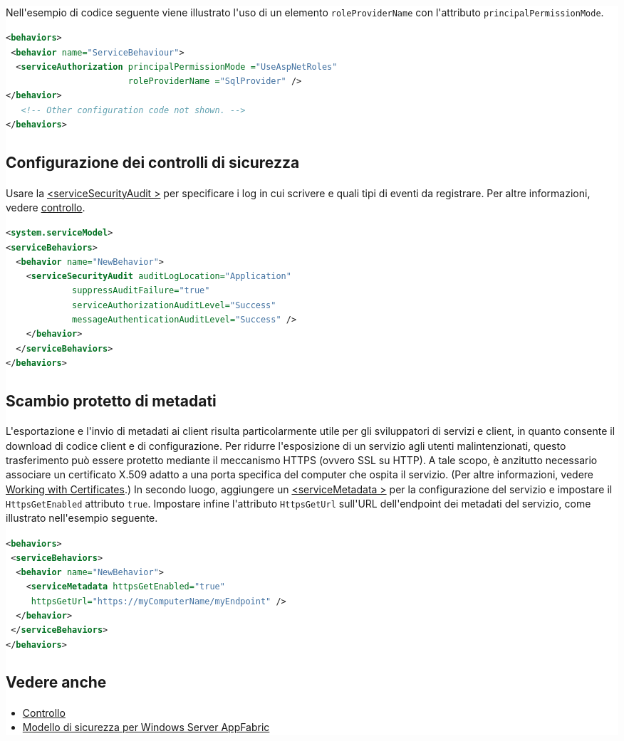  Nell'esempio di codice seguente viene illustrato l'uso di un elemento `roleProviderName` con l'attributo `principalPermissionMode`.  
  
```xml  
<behaviors>  
 <behavior name="ServiceBehaviour">          
  <serviceAuthorization principalPermissionMode ="UseAspNetRoles"   
                        roleProviderName ="SqlProvider" />  
</behavior>   
   <!-- Other configuration code not shown. -->  
</behaviors>  
```  
  
## <a name="configuring-security-audits"></a>Configurazione dei controlli di sicurezza  
 Usare la [ \<serviceSecurityAudit >](../../../../docs/framework/configure-apps/file-schema/wcf/servicesecurityaudit.md) per specificare i log in cui scrivere e quali tipi di eventi da registrare. Per altre informazioni, vedere [controllo](../../../../docs/framework/wcf/feature-details/auditing-security-events.md).  
  
```xml  
<system.serviceModel>  
<serviceBehaviors>  
  <behavior name="NewBehavior">  
    <serviceSecurityAudit auditLogLocation="Application"   
             suppressAuditFailure="true"  
             serviceAuthorizationAuditLevel="Success"   
             messageAuthenticationAuditLevel="Success" />  
    </behavior>  
  </serviceBehaviors>  
</behaviors>  
```  
  
## <a name="secure-metadata-exchange"></a>Scambio protetto di metadati  
 L'esportazione e l'invio di metadati ai client risulta particolarmente utile per gli sviluppatori di servizi e client, in quanto consente il download di codice client e di configurazione. Per ridurre l'esposizione di un servizio agli utenti malintenzionati, questo trasferimento può essere protetto mediante il meccanismo HTTPS (ovvero SSL su HTTP). A tale scopo, è anzitutto necessario associare un certificato X.509 adatto a una porta specifica del computer che ospita il servizio. (Per altre informazioni, vedere [Working with Certificates](../../../../docs/framework/wcf/feature-details/working-with-certificates.md).) In secondo luogo, aggiungere un [ \<serviceMetadata >](../../../../docs/framework/configure-apps/file-schema/wcf/servicemetadata.md) per la configurazione del servizio e impostare il `HttpsGetEnabled` attributo `true`. Impostare infine l'attributo `HttpsGetUrl` sull'URL dell'endpoint dei metadati del servizio, come illustrato nell'esempio seguente.  
  
```xml  
<behaviors>  
 <serviceBehaviors>  
  <behavior name="NewBehavior">  
    <serviceMetadata httpsGetEnabled="true"   
     httpsGetUrl="https://myComputerName/myEndpoint" />  
  </behavior>  
 </serviceBehaviors>  
</behaviors>  
```  
  
## <a name="see-also"></a>Vedere anche

- [Controllo](../../../../docs/framework/wcf/feature-details/auditing-security-events.md)
- [Modello di sicurezza per Windows Server AppFabric](https://go.microsoft.com/fwlink/?LinkID=201279&clcid=0x409)
